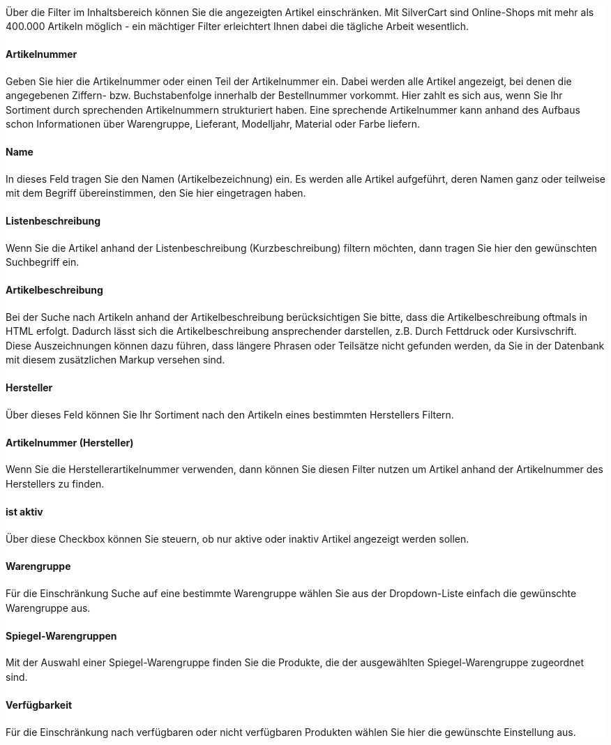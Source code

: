 Über die Filter im Inhaltsbereich können Sie die angezeigten Artikel einschränken. Mit SilverCart sind Online-Shops mit mehr als 400.000 Artikeln möglich - ein mächtiger Filter erleichtert Ihnen dabei die tägliche Arbeit wesentlich.

#### Artikelnummer

Geben Sie hier die Artikelnummer oder einen Teil der Artikelnummer ein. Dabei werden alle Artikel angezeigt, bei denen die angegebenen Ziffern- bzw. Buchstabenfolge innerhalb der Bestellnummer vorkommt. Hier zahlt es sich aus, wenn Sie Ihr Sortiment durch sprechenden Artikelnummern strukturiert haben. Eine sprechende Artikelnummer kann anhand des Aufbaus schon Informationen über Warengruppe, Lieferant, Modelljahr, Material oder Farbe liefern.

#### Name

In dieses Feld tragen Sie den Namen (Artikelbezeichnung) ein. Es werden alle Artikel aufgeführt, deren Namen ganz oder teilweise mit dem Begriff übereinstimmen, den Sie hier eingetragen haben.

#### Listenbeschreibung

Wenn Sie die Artikel anhand der Listenbeschreibung (Kurzbeschreibung) filtern möchten, dann tragen Sie hier den gewünschten Suchbegriff ein.

#### Artikelbeschreibung

Bei der Suche nach Artikeln anhand der Artikelbeschreibung berücksichtigen Sie bitte, dass die Artikelbeschreibung oftmals in HTML erfolgt. Dadurch lässt sich die Artikelbeschreibung ansprechender darstellen, z.B. Durch Fettdruck oder Kursivschrift. Diese Auszeichnungen können dazu führen, dass  längere Phrasen oder Teilsätze nicht gefunden werden, da Sie in der Datenbank mit diesem zusätzlichen Markup versehen sind.

#### Hersteller

Über dieses Feld können Sie Ihr Sortiment nach den Artikeln eines bestimmten Herstellers Filtern.

#### Artikelnummer (Hersteller)

Wenn Sie die Herstellerartikelnummer verwenden, dann können Sie diesen Filter nutzen um Artikel anhand der Artikelnummer des Herstellers zu finden.

#### ist aktiv

Über diese Checkbox können Sie steuern, ob nur aktive oder inaktiv Artikel angezeigt werden sollen.

#### Warengruppe

Für die Einschränkung Suche auf eine bestimmte Warengruppe wählen Sie aus der Dropdown-Liste einfach die gewünschte Warengruppe aus.

#### Spiegel-Warengruppen

Mit der Auswahl einer Spiegel-Warengruppe finden Sie die Produkte, die der ausgewählten Spiegel-Warengruppe zugeordnet sind.

#### Verfügbarkeit

Für die Einschränkung nach verfügbaren oder nicht verfügbaren Produkten wählen Sie hier die gewünschte Einstellung aus.
